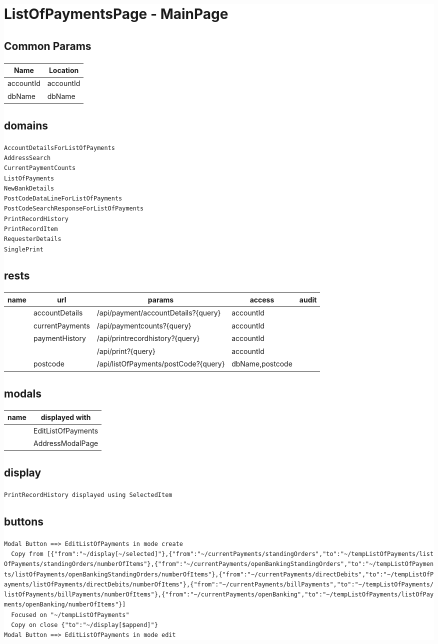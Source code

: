 # ListOfPaymentsPage - MainPage
## Common Params
| Name | Location
| --- | ---
|accountId|accountId
|dbName|dbName
  ## domains 
    AccountDetailsForListOfPayments
    AddressSearch
    CurrentPaymentCounts
    ListOfPayments
    NewBankDetails
    PostCodeDataLineForListOfPayments
    PostCodeSearchResponseForListOfPayments
    PrintRecordHistory
    PrintRecordItem
    RequesterDetails
    SinglePrint
  ## rests   
  |name|url|params|access|audit
  | --- | --- | --- | --- | --- 
    |accountDetails | /api/payment/accountDetails?{query}| accountId |  | 
    |currentPayments | /api/paymentcounts?{query}| accountId |  | 
    |paymentHistory | /api/printrecordhistory?{query}| accountId |  | 
    | | /api/print?{query}| accountId |
    |postcode | /api/listOfPayments/postCode?{query}| dbName,postcode |  | 
  ## modals  
  |name|displayed with
  | --- | --- 
    | EditListOfPayments |PrintRecordItem
    | AddressModalPage |AddressSearch
  ## display 
    PrintRecordHistory displayed using SelectedItem
  ## buttons 
    Modal Button ==> EditListOfPayments in mode create
      Copy from [{"from":"~/display[~/selected]"},{"from":"~/currentPayments/standingOrders","to":"~/tempListOfPayments/listOfPayments/standingOrders/numberOfItems"},{"from":"~/currentPayments/openBankingStandingOrders","to":"~/tempListOfPayments/listOfPayments/openBankingStandingOrders/numberOfItems"},{"from":"~/currentPayments/directDebits","to":"~/tempListOfPayments/listOfPayments/directDebits/numberOfItems"},{"from":"~/currentPayments/billPayments","to":"~/tempListOfPayments/listOfPayments/billPayments/numberOfItems"},{"from":"~/currentPayments/openBanking","to":"~/tempListOfPayments/listOfPayments/openBanking/numberOfItems"}]
      Focused on "~/tempListOfPayments"
      Copy on close {"to":"~/display[$append]"} 
    Modal Button ==> EditListOfPayments in mode edit
